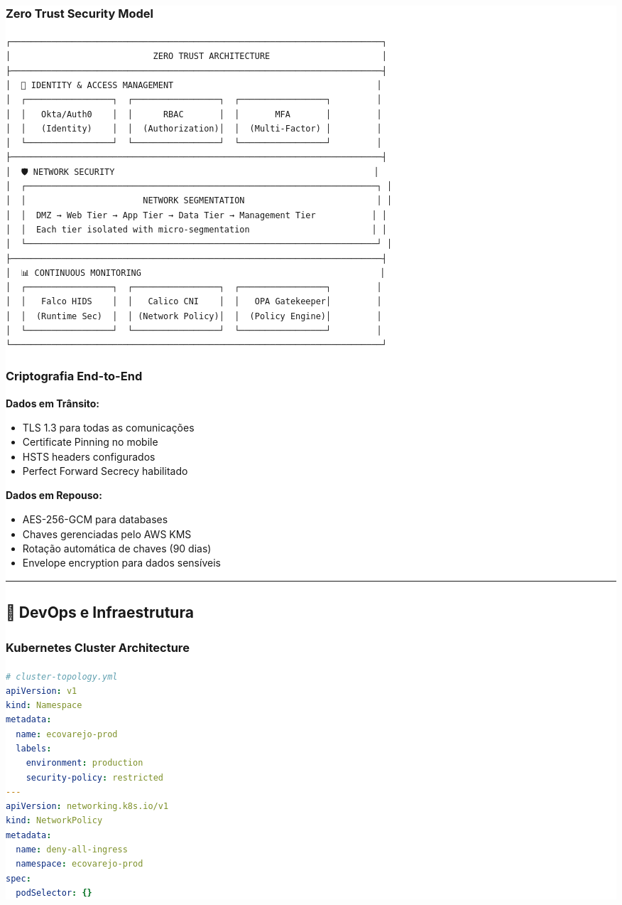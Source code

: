 ### Zero Trust Security Model

```
┌─────────────────────────────────────────────────────────────────────────┐
│                            ZERO TRUST ARCHITECTURE                      │
├─────────────────────────────────────────────────────────────────────────┤
│  🔐 IDENTITY & ACCESS MANAGEMENT                                        │
│  ┌─────────────────┐  ┌─────────────────┐  ┌─────────────────┐         │
│  │   Okta/Auth0    │  │      RBAC       │  │       MFA       │         │
│  │   (Identity)    │  │  (Authorization)│  │  (Multi-Factor) │         │
│  └─────────────────┘  └─────────────────┘  └─────────────────┘         │
├─────────────────────────────────────────────────────────────────────────┤
│  🛡️ NETWORK SECURITY                                                   │
│  ┌─────────────────────────────────────────────────────────────────────┐ │
│  │                       NETWORK SEGMENTATION                          │ │
│  │  DMZ → Web Tier → App Tier → Data Tier → Management Tier           │ │
│  │  Each tier isolated with micro-segmentation                        │ │
│  └─────────────────────────────────────────────────────────────────────┘ │
├─────────────────────────────────────────────────────────────────────────┤
│  📊 CONTINUOUS MONITORING                                               │
│  ┌─────────────────┐  ┌─────────────────┐  ┌─────────────────┐         │
│  │   Falco HIDS    │  │   Calico CNI    │  │   OPA Gatekeeper│         │
│  │  (Runtime Sec)  │  │ (Network Policy)│  │  (Policy Engine)│         │
│  └─────────────────┘  └─────────────────┘  └─────────────────┘         │
└─────────────────────────────────────────────────────────────────────────┘
```

### Criptografia End-to-End

**Dados em Trânsito:**
- TLS 1.3 para todas as comunicações
- Certificate Pinning no mobile
- HSTS headers configurados
- Perfect Forward Secrecy habilitado

**Dados em Repouso:**
- AES-256-GCM para databases
- Chaves gerenciadas pelo AWS KMS
- Rotação automática de chaves (90 dias)
- Envelope encryption para dados sensíveis

---

## 🚀 DevOps e Infraestrutura

### Kubernetes Cluster Architecture

```yaml
# cluster-topology.yml
apiVersion: v1
kind: Namespace
metadata:
  name: ecovarejo-prod
  labels:
    environment: production
    security-policy: restricted
---
apiVersion: networking.k8s.io/v1
kind: NetworkPolicy
metadata:
  name: deny-all-ingress
  namespace: ecovarejo-prod
spec:
  podSelector: {}
```